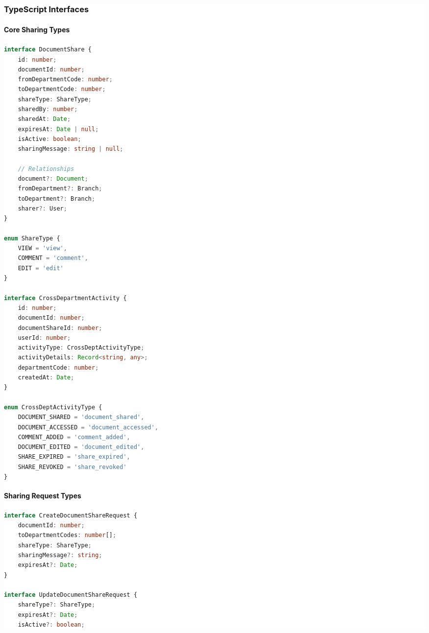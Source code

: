 ### TypeScript Interfaces

#### Core Sharing Types
```typescript
interface DocumentShare {
    id: number;
    documentId: number;
    fromDepartmentCode: number;
    toDepartmentCode: number;
    shareType: ShareType;
    sharedBy: number;
    sharedAt: Date;
    expiresAt: Date | null;
    isActive: boolean;
    sharingMessage: string | null;

    // Relationships
    document?: Document;
    fromDepartment?: Branch;
    toDepartment?: Branch;
    sharer?: User;
}

enum ShareType {
    VIEW = 'view',
    COMMENT = 'comment',
    EDIT = 'edit'
}

interface CrossDepartmentActivity {
    id: number;
    documentId: number;
    documentShareId: number;
    userId: number;
    activityType: CrossDeptActivityType;
    activityDetails: Record<string, any>;
    departmentCode: number;
    createdAt: Date;
}

enum CrossDeptActivityType {
    DOCUMENT_SHARED = 'document_shared',
    DOCUMENT_ACCESSED = 'document_accessed',
    COMMENT_ADDED = 'comment_added',
    DOCUMENT_EDITED = 'document_edited',
    SHARE_EXPIRED = 'share_expired',
    SHARE_REVOKED = 'share_revoked'
}
```

#### Sharing Request Types
```typescript
interface CreateDocumentShareRequest {
    documentId: number;
    toDepartmentCodes: number[];
    shareType: ShareType;
    sharingMessage?: string;
    expiresAt?: Date;
}

interface UpdateDocumentShareRequest {
    shareType?: ShareType;
    expiresAt?: Date;
    isActive?: boolean;
```